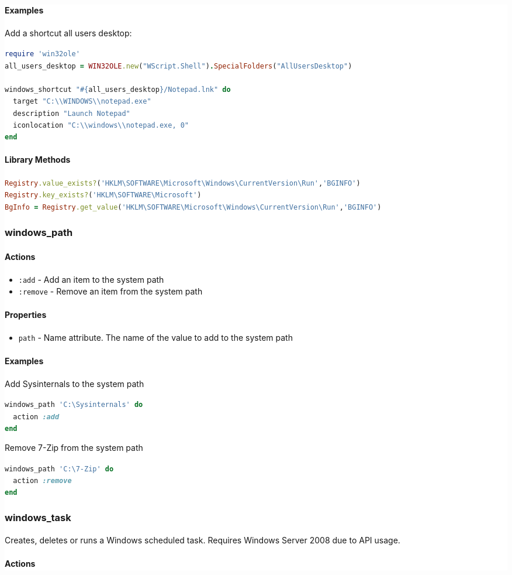 #### Examples

Add a shortcut all users desktop:

```ruby
require 'win32ole'
all_users_desktop = WIN32OLE.new("WScript.Shell").SpecialFolders("AllUsersDesktop")

windows_shortcut "#{all_users_desktop}/Notepad.lnk" do
  target "C:\\WINDOWS\\notepad.exe"
  description "Launch Notepad"
  iconlocation "C:\\windows\\notepad.exe, 0"
end
```

#### Library Methods

```ruby
Registry.value_exists?('HKLM\SOFTWARE\Microsoft\Windows\CurrentVersion\Run','BGINFO')
Registry.key_exists?('HKLM\SOFTWARE\Microsoft')
BgInfo = Registry.get_value('HKLM\SOFTWARE\Microsoft\Windows\CurrentVersion\Run','BGINFO')
```

### windows_path

#### Actions

- `:add` - Add an item to the system path
- `:remove` - Remove an item from the system path

#### Properties

- `path` - Name attribute. The name of the value to add to the system path

#### Examples

Add Sysinternals to the system path

```ruby
windows_path 'C:\Sysinternals' do
  action :add
end
```

Remove 7-Zip from the system path

```ruby
windows_path 'C:\7-Zip' do
  action :remove
end
```

### windows_task

Creates, deletes or runs a Windows scheduled task. Requires Windows Server 2008 due to API usage.

#### Actions
